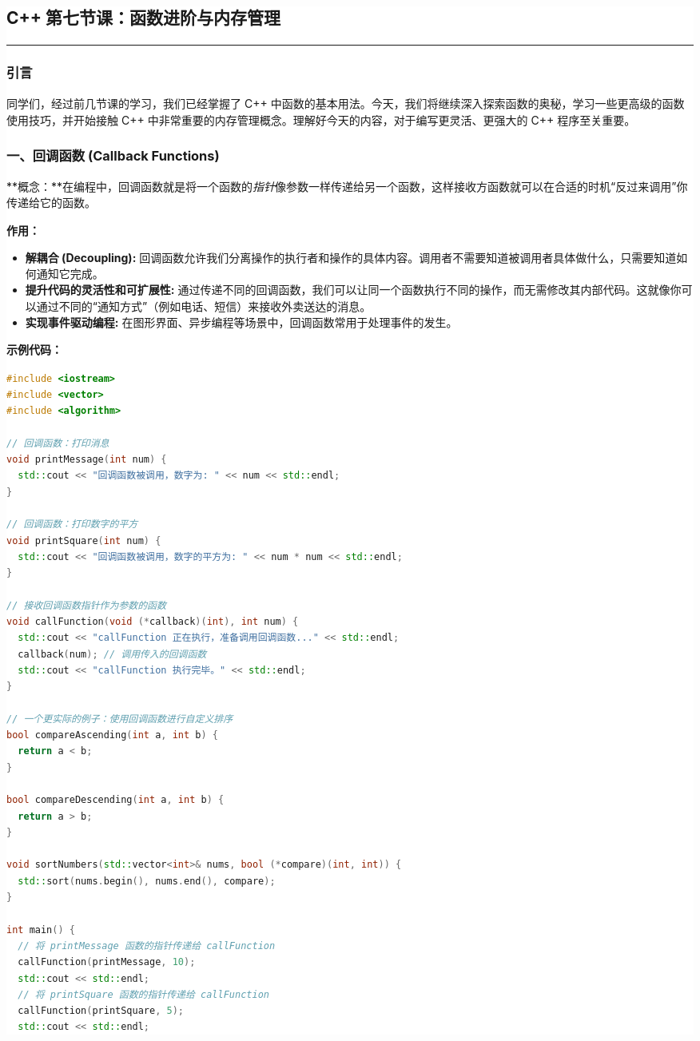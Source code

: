 ## C++ 第七节课：函数进阶与内存管理

---

### 引言

同学们，经过前几节课的学习，我们已经掌握了 C++ 中函数的基本用法。今天，我们将继续深入探索函数的奥秘，学习一些更高级的函数使用技巧，并开始接触 C++ 中非常重要的内存管理概念。理解好今天的内容，对于编写更灵活、更强大的 C++ 程序至关重要。

### 一、回调函数 (Callback Functions)

**概念：**在编程中，回调函数就是将一个函数的*指针*像参数一样传递给另一个函数，这样接收方函数就可以在合适的时机“反过来调用”你传递给它的函数。

**作用：**

* **解耦合 (Decoupling):**  回调函数允许我们分离操作的执行者和操作的具体内容。调用者不需要知道被调用者具体做什么，只需要知道如何通知它完成。
* **提升代码的灵活性和可扩展性:**  通过传递不同的回调函数，我们可以让同一个函数执行不同的操作，而无需修改其内部代码。这就像你可以通过不同的“通知方式”（例如电话、短信）来接收外卖送达的消息。
* **实现事件驱动编程:**  在图形界面、异步编程等场景中，回调函数常用于处理事件的发生。

**示例代码：**

```cpp
#include <iostream>
#include <vector>
#include <algorithm>

// 回调函数：打印消息
void printMessage(int num) {
  std::cout << "回调函数被调用，数字为: " << num << std::endl;
}

// 回调函数：打印数字的平方
void printSquare(int num) {
  std::cout << "回调函数被调用，数字的平方为: " << num * num << std::endl;
}

// 接收回调函数指针作为参数的函数
void callFunction(void (*callback)(int), int num) {
  std::cout << "callFunction 正在执行，准备调用回调函数..." << std::endl;
  callback(num); // 调用传入的回调函数
  std::cout << "callFunction 执行完毕。" << std::endl;
}

// 一个更实际的例子：使用回调函数进行自定义排序
bool compareAscending(int a, int b) {
  return a < b;
}

bool compareDescending(int a, int b) {
  return a > b;
}

void sortNumbers(std::vector<int>& nums, bool (*compare)(int, int)) {
  std::sort(nums.begin(), nums.end(), compare);
}

int main() {
  // 将 printMessage 函数的指针传递给 callFunction
  callFunction(printMessage, 10);
  std::cout << std::endl;
  // 将 printSquare 函数的指针传递给 callFunction
  callFunction(printSquare, 5);
  std::cout << std::endl;

```